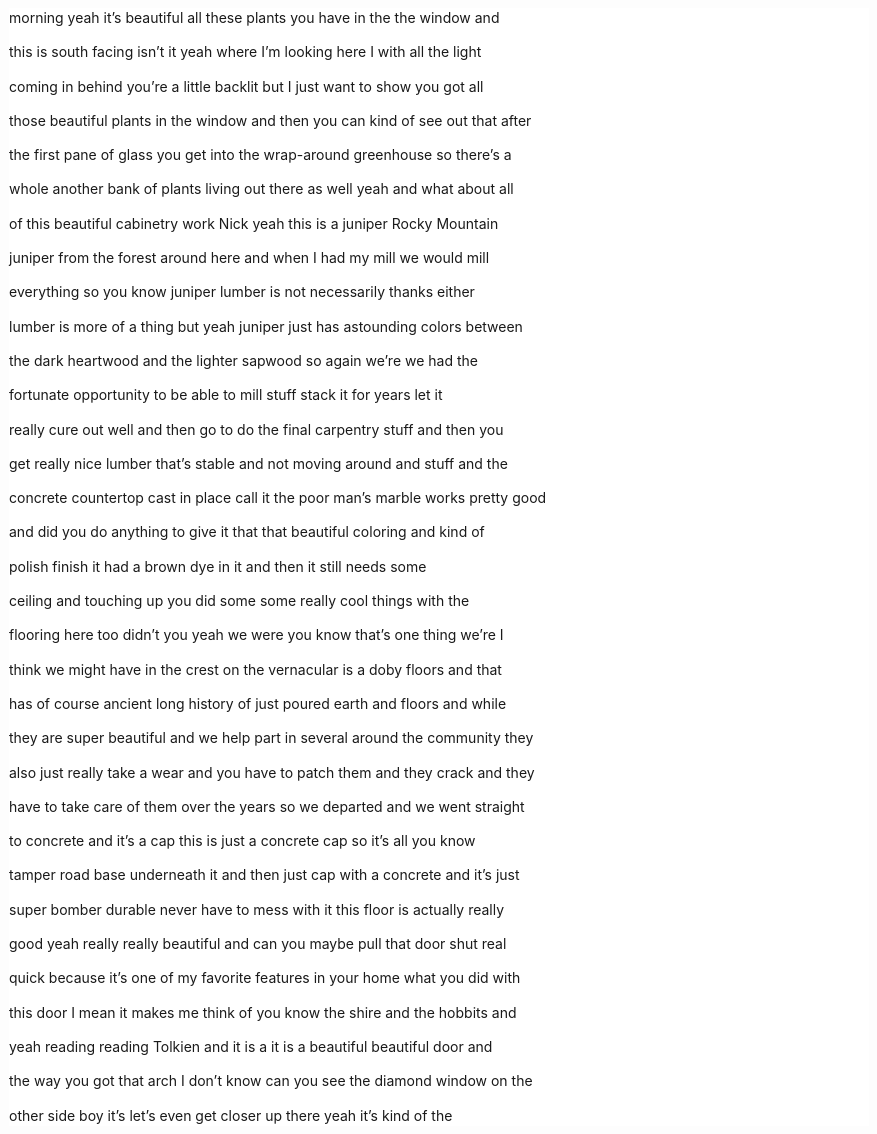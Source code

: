 morning yeah it’s beautiful all these plants you have in the the window and

this is south facing isn’t it yeah where I’m looking here I with all the light

coming in behind you’re a little backlit but I just want to show you got all

those beautiful plants in the window and then you can kind of see out that after

the first pane of glass you get into the wrap-around greenhouse so there’s a

whole another bank of plants living out there as well yeah and what about all

of this beautiful cabinetry work Nick yeah this is a juniper Rocky Mountain

juniper from the forest around here and when I had my mill we would mill

everything so you know juniper lumber is not necessarily thanks either

lumber is more of a thing but yeah juniper just has astounding colors between

the dark heartwood and the lighter sapwood so again we’re we had the

fortunate opportunity to be able to mill stuff stack it for years let it

really cure out well and then go to do the final carpentry stuff and then you

get really nice lumber that’s stable and not moving around and stuff and the

concrete countertop cast in place call it the poor man’s marble works pretty good

and did you do anything to give it that that beautiful coloring and kind of

polish finish it had a brown dye in it and then it still needs some

ceiling and touching up you did some some really cool things with the

flooring here too didn’t you yeah we were you know that’s one thing we’re I

think we might have in the crest on the vernacular is a doby floors and that

has of course ancient long history of just poured earth and floors and while

they are super beautiful and we help part in several around the community they

also just really take a wear and you have to patch them and they crack and they

have to take care of them over the years so we departed and we went straight

to concrete and it’s a cap this is just a concrete cap so it’s all you know

tamper road base underneath it and then just cap with a concrete and it’s just

super bomber durable never have to mess with it this floor is actually really

good yeah really really beautiful and can you maybe pull that door shut real

quick because it’s one of my favorite features in your home what you did with

this door I mean it makes me think of you know the shire and the hobbits and

yeah reading reading Tolkien and it is a it is a beautiful beautiful door and

the way you got that arch I don’t know can you see the diamond window on the

other side boy it’s let’s even get closer up there yeah it’s kind of the
